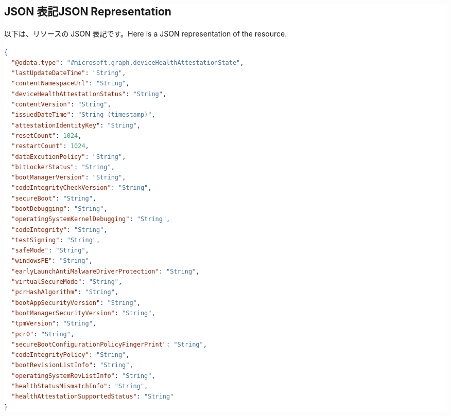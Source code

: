 ## <a name="json-representation"></a><span data-ttu-id="d97f6-210">JSON 表記</span><span class="sxs-lookup"><span data-stu-id="d97f6-210">JSON Representation</span></span>
<span data-ttu-id="d97f6-211">以下は、リソースの JSON 表記です。</span><span class="sxs-lookup"><span data-stu-id="d97f6-211">Here is a JSON representation of the resource.</span></span>

``` json
{
  "@odata.type": "#microsoft.graph.deviceHealthAttestationState",
  "lastUpdateDateTime": "String",
  "contentNamespaceUrl": "String",
  "deviceHealthAttestationStatus": "String",
  "contentVersion": "String",
  "issuedDateTime": "String (timestamp)",
  "attestationIdentityKey": "String",
  "resetCount": 1024,
  "restartCount": 1024,
  "dataExcutionPolicy": "String",
  "bitLockerStatus": "String",
  "bootManagerVersion": "String",
  "codeIntegrityCheckVersion": "String",
  "secureBoot": "String",
  "bootDebugging": "String",
  "operatingSystemKernelDebugging": "String",
  "codeIntegrity": "String",
  "testSigning": "String",
  "safeMode": "String",
  "windowsPE": "String",
  "earlyLaunchAntiMalwareDriverProtection": "String",
  "virtualSecureMode": "String",
  "pcrHashAlgorithm": "String",
  "bootAppSecurityVersion": "String",
  "bootManagerSecurityVersion": "String",
  "tpmVersion": "String",
  "pcr0": "String",
  "secureBootConfigurationPolicyFingerPrint": "String",
  "codeIntegrityPolicy": "String",
  "bootRevisionListInfo": "String",
  "operatingSystemRevListInfo": "String",
  "healthStatusMismatchInfo": "String",
  "healthAttestationSupportedStatus": "String"
}
```



